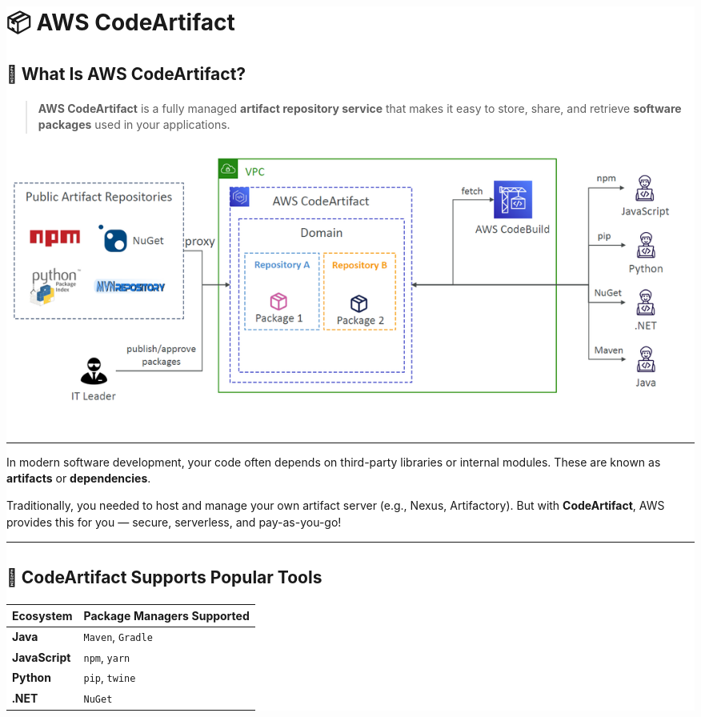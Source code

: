 # 📦 **AWS CodeArtifact**

## 🧠 What Is AWS CodeArtifact?

> **AWS CodeArtifact** is a fully managed **artifact repository service** that makes it easy to store, share, and retrieve **software packages** used in your applications.

<div style="text-align: center;">
    <img src="images/aws-codeartifact.png" alt="aws-codeartifact" style="border-radius: 10px; width: 100%;">
</div>

---

In modern software development, your code often depends on third-party libraries or internal modules. These are known as **artifacts** or **dependencies**.

Traditionally, you needed to host and manage your own artifact server (e.g., Nexus, Artifactory). But with **CodeArtifact**, AWS provides this for you — secure, serverless, and pay-as-you-go!

---

## 🔧 CodeArtifact Supports Popular Tools

| Ecosystem      | Package Managers Supported |
| -------------- | -------------------------- |
| **Java**       | `Maven`, `Gradle`          |
| **JavaScript** | `npm`, `yarn`              |
| **Python**     | `pip`, `twine`             |
| **.NET**       | `NuGet`                    |
